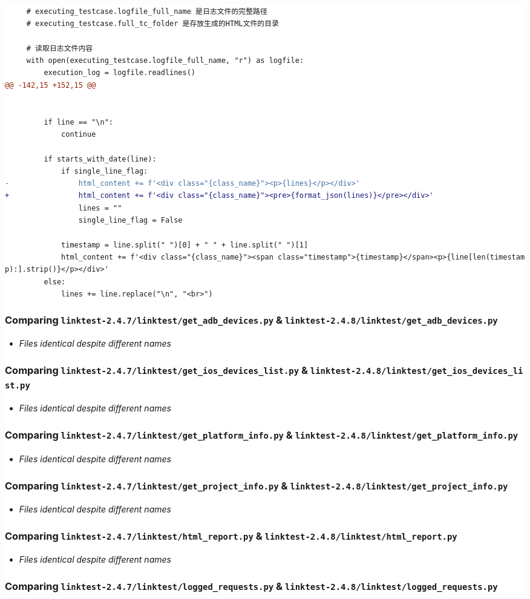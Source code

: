 ```diff
     # executing_testcase.logfile_full_name 是日志文件的完整路径
     # executing_testcase.full_tc_folder 是存放生成的HTML文件的目录
 
     # 读取日志文件内容
     with open(executing_testcase.logfile_full_name, "r") as logfile:
         execution_log = logfile.readlines()
@@ -142,15 +152,15 @@
 
 
         if line == "\n":
             continue
 
         if starts_with_date(line):
             if single_line_flag:
-                html_content += f'<div class="{class_name}"><p>{lines}</p></div>'
+                html_content += f'<div class="{class_name}"><pre>{format_json(lines)}</pre></div>'
                 lines = ""
                 single_line_flag = False
 
             timestamp = line.split(" ")[0] + " " + line.split(" ")[1]
             html_content += f'<div class="{class_name}"><span class="timestamp">{timestamp}</span><p>{line[len(timestamp):].strip()}</p></div>'
         else:
             lines += line.replace("\n", "<br>")
```

### Comparing `linktest-2.4.7/linktest/get_adb_devices.py` & `linktest-2.4.8/linktest/get_adb_devices.py`

 * *Files identical despite different names*

### Comparing `linktest-2.4.7/linktest/get_ios_devices_list.py` & `linktest-2.4.8/linktest/get_ios_devices_list.py`

 * *Files identical despite different names*

### Comparing `linktest-2.4.7/linktest/get_platform_info.py` & `linktest-2.4.8/linktest/get_platform_info.py`

 * *Files identical despite different names*

### Comparing `linktest-2.4.7/linktest/get_project_info.py` & `linktest-2.4.8/linktest/get_project_info.py`

 * *Files identical despite different names*

### Comparing `linktest-2.4.7/linktest/html_report.py` & `linktest-2.4.8/linktest/html_report.py`

 * *Files identical despite different names*

### Comparing `linktest-2.4.7/linktest/logged_requests.py` & `linktest-2.4.8/linktest/logged_requests.py`
